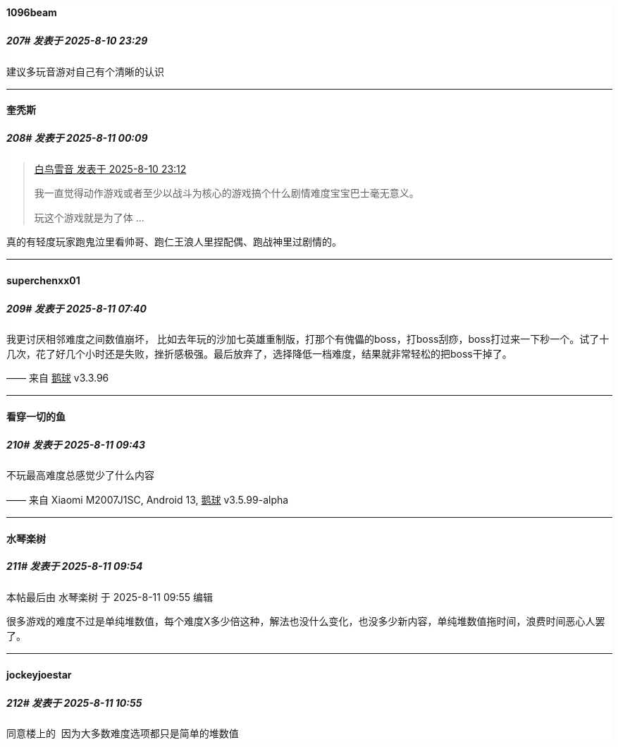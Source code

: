 ####  1096beam  
##### 207#       发表于 2025-8-10 23:29

建议多玩音游对自己有个清晰的认识


*****

####  奎秃斯  
##### 208#       发表于 2025-8-11 00:09

<blockquote><a href="httphttps://stage1st.com/2b/forum.php?mod=redirect&amp;goto=findpost&amp;pid=68245183&amp;ptid=2258435" target="_blank">白鸟雪音 发表于 2025-8-10 23:12</a>

我一直觉得动作游戏或者至少以战斗为核心的游戏搞个什么剧情难度宝宝巴士毫无意义。

玩这个游戏就是为了体 ...</blockquote>
真的有轻度玩家跑鬼泣里看帅哥、跑仁王浪人里捏配偶、跑战神里过剧情的。


*****

####  superchenxx01  
##### 209#       发表于 2025-8-11 07:40

我更讨厌相邻难度之间数值崩坏，
比如去年玩的沙加七英雄重制版，打那个有傀儡的boss，打boss刮痧，boss打过来一下秒一个。试了十几次，花了好几个小时还是失败，挫折感极强。最后放弃了，选择降低一档难度，结果就非常轻松的把boss干掉了。

—— 来自 [鹅球](https://www.pgyer.com/GcUxKd4w) v3.3.96


*****

####  看穿一切的鱼  
##### 210#       发表于 2025-8-11 09:43

不玩最高难度总感觉少了什么内容

—— 来自 Xiaomi M2007J1SC, Android 13, [鹅球](https://www.pgyer.com/xfPejhuq) v3.5.99-alpha


*****

####  水琴楽树  
##### 211#       发表于 2025-8-11 09:54

 本帖最后由 水琴楽树 于 2025-8-11 09:55 编辑 

很多游戏的难度不过是单纯堆数值，每个难度X多少倍这种，解法也没什么变化，也没多少新内容，单纯堆数值拖时间，浪费时间恶心人罢了。


*****

####  jockeyjoestar  
##### 212#       发表于 2025-8-11 10:55

同意楼上的  因为大多数难度选项都只是简单的堆数值 

